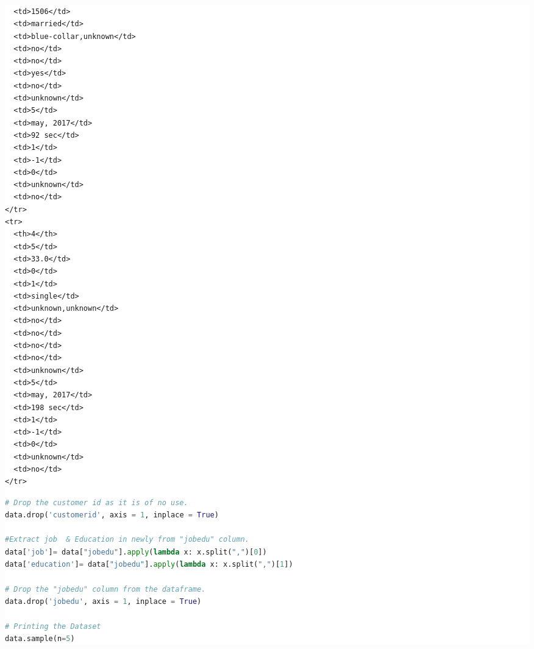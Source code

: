       <td>1506</td>
      <td>married</td>
      <td>blue-collar,unknown</td>
      <td>no</td>
      <td>no</td>
      <td>yes</td>
      <td>no</td>
      <td>unknown</td>
      <td>5</td>
      <td>may, 2017</td>
      <td>92 sec</td>
      <td>1</td>
      <td>-1</td>
      <td>0</td>
      <td>unknown</td>
      <td>no</td>
    </tr>
    <tr>
      <th>4</th>
      <td>5</td>
      <td>33.0</td>
      <td>0</td>
      <td>1</td>
      <td>single</td>
      <td>unknown,unknown</td>
      <td>no</td>
      <td>no</td>
      <td>no</td>
      <td>no</td>
      <td>unknown</td>
      <td>5</td>
      <td>may, 2017</td>
      <td>198 sec</td>
      <td>1</td>
      <td>-1</td>
      <td>0</td>
      <td>unknown</td>
      <td>no</td>
    </tr>
  </tbody>
</table>
</div>




```python
# Drop the customer id as it is of no use.
data.drop('customerid', axis = 1, inplace = True)

#Extract job  & Education in newly from "jobedu" column.
data['job']= data["jobedu"].apply(lambda x: x.split(",")[0])
data['education']= data["jobedu"].apply(lambda x: x.split(",")[1])

# Drop the "jobedu" column from the dataframe.
data.drop('jobedu', axis = 1, inplace = True)

# Printing the Dataset
data.sample(n=5)
```
